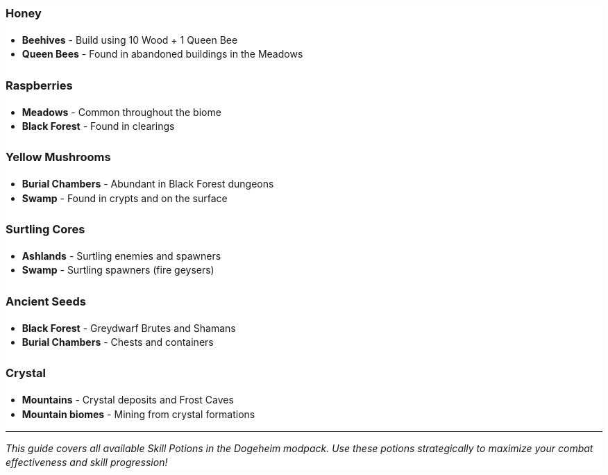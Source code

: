 ### Honey
- **Beehives** - Build using 10 Wood + 1 Queen Bee
- **Queen Bees** - Found in abandoned buildings in the Meadows

### Raspberries
- **Meadows** - Common throughout the biome
- **Black Forest** - Found in clearings

### Yellow Mushrooms
- **Burial Chambers** - Abundant in Black Forest dungeons
- **Swamp** - Found in crypts and on the surface

### Surtling Cores
- **Ashlands** - Surtling enemies and spawners
- **Swamp** - Surtling spawners (fire geysers)

### Ancient Seeds
- **Black Forest** - Greydwarf Brutes and Shamans
- **Burial Chambers** - Chests and containers

### Crystal
- **Mountains** - Crystal deposits and Frost Caves
- **Mountain biomes** - Mining from crystal formations

---

*This guide covers all available Skill Potions in the Dogeheim modpack. Use these potions strategically to maximize your combat effectiveness and skill progression!*
